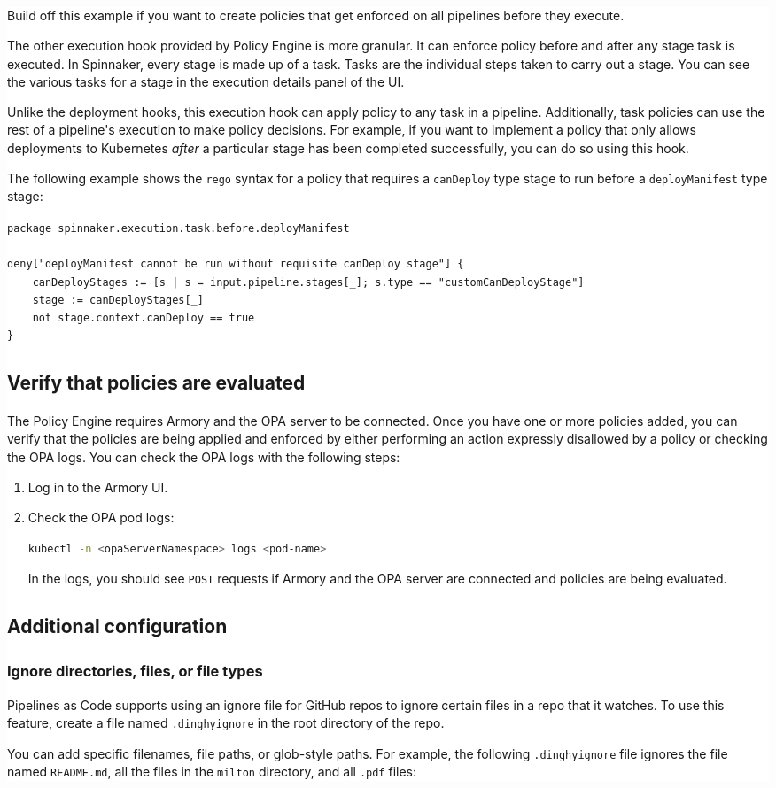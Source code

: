 Build off this example if you want to create policies that get enforced on all pipelines before they execute.

The other execution hook provided by Policy Engine is more granular. It can enforce policy before and after any stage task is executed. In Spinnaker, every stage is made up of a task. Tasks are the individual steps taken to carry out a stage. You can see the various tasks for a stage in the execution details panel of the UI.

Unlike the deployment hooks, this execution hook can apply policy to any task in a pipeline. Additionally, task policies can use the rest of a pipeline's execution to make policy decisions. For example, if you want to implement a policy that only allows deployments to Kubernetes _after_ a particular stage has been completed successfully, you can do so using this hook.

The following example shows the `rego` syntax for a policy that requires a `canDeploy` type stage to run before a `deployManifest` type stage:

```rego
package spinnaker.execution.task.before.deployManifest

deny["deployManifest cannot be run without requisite canDeploy stage"] {
    canDeployStages := [s | s = input.pipeline.stages[_]; s.type == "customCanDeployStage"]
    stage := canDeployStages[_]
    not stage.context.canDeploy == true
}
```

## Verify that policies are evaluated

The Policy Engine requires Armory and the OPA server to be connected. Once you have one or more policies added, you can verify that the policies are being applied and enforced by either performing an action expressly disallowed by a policy or checking the OPA logs. You can check the OPA logs with the following steps:

1. Log in to the Armory UI.
2. Check the OPA pod logs:

   ```bash
   kubectl -n <opaServerNamespace> logs <pod-name>
   ```
   In the logs, you should see `POST` requests if Armory and the OPA server are connected and policies are being evaluated.


## Additional configuration

### Ignore directories, files, or file types

Pipelines as Code supports using an ignore file for GitHub repos to ignore certain files in a repo that it watches. To use this feature, create a file named `.dinghyignore` in the root directory of the repo.

You can add specific filenames, file paths, or glob-style paths. For example, the following `.dinghyignore` file ignores the file named `README.md`, all the files in the `milton` directory, and all `.pdf` files:
